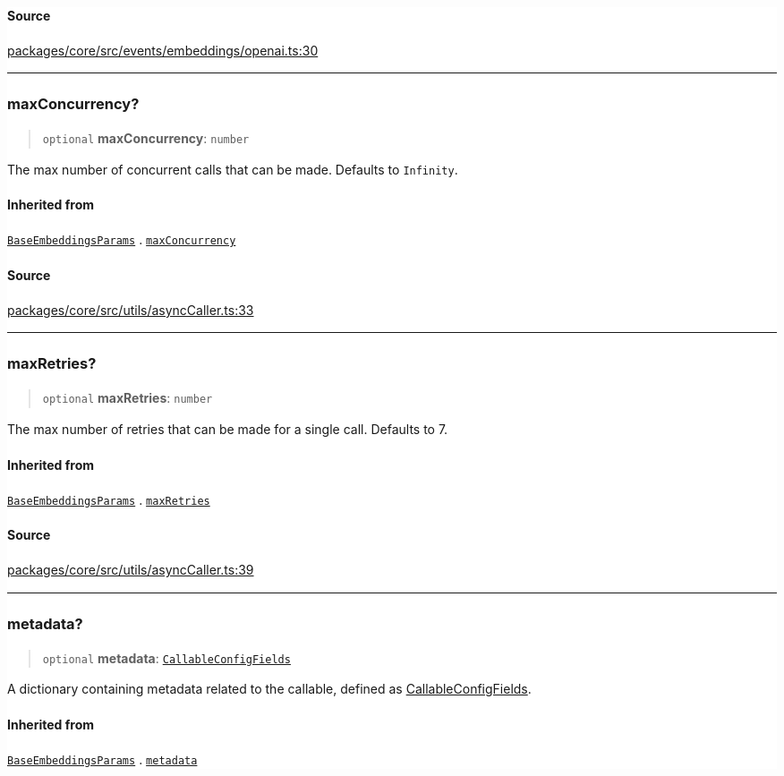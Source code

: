 #### Source

[packages/core/src/events/embeddings/openai.ts:30](https://github.com/VictorS67/encre/blob/42c3bddca4be2d23ad959c1c99381eefbf43789c/packages/core/src/events/embeddings/openai.ts#L30)

***

### maxConcurrency?

> `optional` **maxConcurrency**: `number`

The max number of concurrent calls that can be made.
Defaults to `Infinity`.

#### Inherited from

[`BaseEmbeddingsParams`](../../base/interfaces/BaseEmbeddingsParams.md) . [`maxConcurrency`](../../base/interfaces/BaseEmbeddingsParams.md#maxconcurrency)

#### Source

[packages/core/src/utils/asyncCaller.ts:33](https://github.com/VictorS67/encre/blob/42c3bddca4be2d23ad959c1c99381eefbf43789c/packages/core/src/utils/asyncCaller.ts#L33)

***

### maxRetries?

> `optional` **maxRetries**: `number`

The max number of retries that can be made for a single call.
Defaults to 7.

#### Inherited from

[`BaseEmbeddingsParams`](../../base/interfaces/BaseEmbeddingsParams.md) . [`maxRetries`](../../base/interfaces/BaseEmbeddingsParams.md#maxretries)

#### Source

[packages/core/src/utils/asyncCaller.ts:39](https://github.com/VictorS67/encre/blob/42c3bddca4be2d23ad959c1c99381eefbf43789c/packages/core/src/utils/asyncCaller.ts#L39)

***

### metadata?

> `optional` **metadata**: [`CallableConfigFields`](../../../../record/callable/type-aliases/CallableConfigFields.md)

A dictionary containing metadata related to the callable, defined as [CallableConfigFields](../../../../record/callable/type-aliases/CallableConfigFields.md).

#### Inherited from

[`BaseEmbeddingsParams`](../../base/interfaces/BaseEmbeddingsParams.md) . [`metadata`](../../base/interfaces/BaseEmbeddingsParams.md#metadata)
